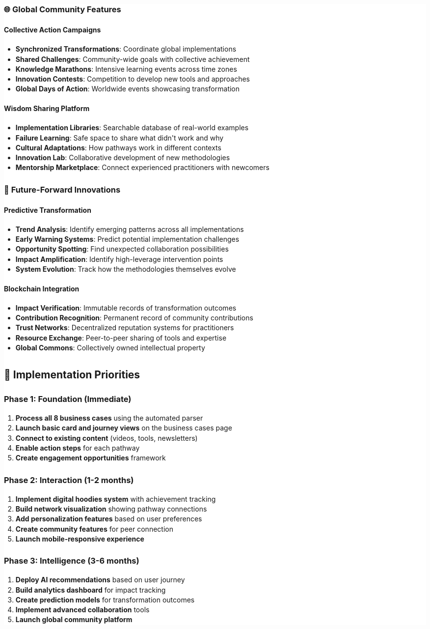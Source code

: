 ### 🌐 **Global Community Features**

#### **Collective Action Campaigns**
- **Synchronized Transformations**: Coordinate global implementations
- **Shared Challenges**: Community-wide goals with collective achievement
- **Knowledge Marathons**: Intensive learning events across time zones
- **Innovation Contests**: Competition to develop new tools and approaches
- **Global Days of Action**: Worldwide events showcasing transformation

#### **Wisdom Sharing Platform**
- **Implementation Libraries**: Searchable database of real-world examples
- **Failure Learning**: Safe space to share what didn't work and why
- **Cultural Adaptations**: How pathways work in different contexts
- **Innovation Lab**: Collaborative development of new methodologies
- **Mentorship Marketplace**: Connect experienced practitioners with newcomers

### 🔮 **Future-Forward Innovations**

#### **Predictive Transformation**
- **Trend Analysis**: Identify emerging patterns across all implementations
- **Early Warning Systems**: Predict potential implementation challenges
- **Opportunity Spotting**: Find unexpected collaboration possibilities
- **Impact Amplification**: Identify high-leverage intervention points
- **System Evolution**: Track how the methodologies themselves evolve

#### **Blockchain Integration**
- **Impact Verification**: Immutable records of transformation outcomes
- **Contribution Recognition**: Permanent record of community contributions
- **Trust Networks**: Decentralized reputation systems for practitioners
- **Resource Exchange**: Peer-to-peer sharing of tools and expertise
- **Global Commons**: Collectively owned intellectual property

## 🎯 **Implementation Priorities**

### **Phase 1: Foundation (Immediate)**
1. **Process all 8 business cases** using the automated parser
2. **Launch basic card and journey views** on the business cases page
3. **Connect to existing content** (videos, tools, newsletters)
4. **Enable action steps** for each pathway
5. **Create engagement opportunities** framework

### **Phase 2: Interaction (1-2 months)**
1. **Implement digital hoodies system** with achievement tracking
2. **Build network visualization** showing pathway connections
3. **Add personalization features** based on user preferences
4. **Create community features** for peer connection
5. **Launch mobile-responsive experience**

### **Phase 3: Intelligence (3-6 months)**
1. **Deploy AI recommendations** based on user journey
2. **Build analytics dashboard** for impact tracking
3. **Create prediction models** for transformation outcomes
4. **Implement advanced collaboration** tools
5. **Launch global community platform**
